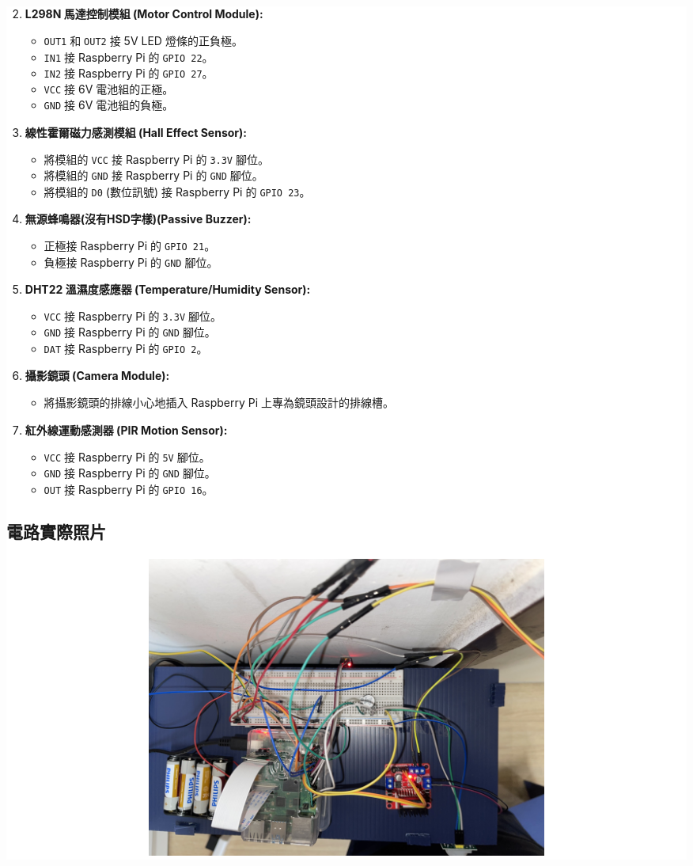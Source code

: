 2.  **L298N 馬達控制模組 (Motor Control Module):**
    *   `OUT1` 和 `OUT2` 接 5V LED 燈條的正負極。
    *   `IN1` 接 Raspberry Pi 的 `GPIO 22`。
    *   `IN2` 接 Raspberry Pi 的 `GPIO 27`。
    *   `VCC` 接 6V 電池組的正極。
    *   `GND` 接 6V 電池組的負極。

3.  **線性霍爾磁力感測模組 (Hall Effect Sensor):**
    *   將模組的 `VCC` 接 Raspberry Pi 的 `3.3V` 腳位。
    *   將模組的 `GND` 接 Raspberry Pi 的 `GND` 腳位。
    *   將模組的 `D0` (數位訊號) 接 Raspberry Pi 的 `GPIO 23`。

4.  **無源蜂鳴器(沒有HSD字樣)(Passive Buzzer):**
    *   正極接 Raspberry Pi 的 `GPIO 21`。
    *   負極接 Raspberry Pi 的 `GND` 腳位。

5.  **DHT22 溫濕度感應器 (Temperature/Humidity Sensor):**
    *   `VCC` 接 Raspberry Pi 的 `3.3V` 腳位。
    *   `GND` 接 Raspberry Pi 的 `GND` 腳位。
    *   `DAT` 接 Raspberry Pi 的 `GPIO 2`。

6.  **攝影鏡頭 (Camera Module):**
    *   將攝影鏡頭的排線小心地插入 Raspberry Pi 上專為鏡頭設計的排線槽。

7.  **紅外線運動感測器 (PIR Motion Sensor):**
    *   `VCC` 接 Raspberry Pi 的 `5V` 腳位。
    *   `GND` 接 Raspberry Pi 的 `GND` 腳位。
    *   `OUT` 接 Raspberry Pi 的 `GPIO 16`。

## 電路實際照片
<p align="center">
    <img src="/docs/實際電路接法1.jpg" alt="電路實際照片1" width="500">